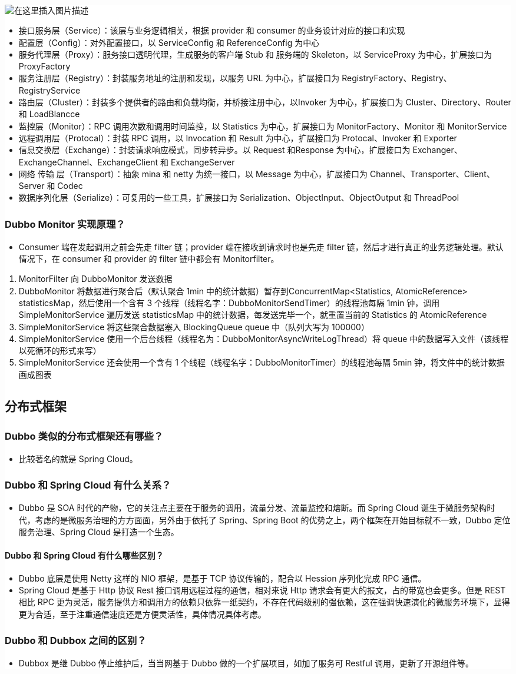 

![在这里插入图片描述](/Users/mark/typora_workspace/NoteBook/images/1717841c2d11703a~tplv-t2oaga2asx-watermark.image)



- 接口服务层（Service）：该层与业务逻辑相关，根据 provider 和 consumer 的业务设计对应的接口和实现
- 配置层（Config）：对外配置接口，以 ServiceConfig 和 ReferenceConfig 为中心
- 服务代理层（Proxy）：服务接口透明代理，生成服务的客户端 Stub 和 服务端的 Skeleton，以 ServiceProxy 为中心，扩展接口为 ProxyFactory
- 服务注册层（Registry）：封装服务地址的注册和发现，以服务 URL 为中心，扩展接口为 RegistryFactory、Registry、RegistryService
- 路由层（Cluster）：封装多个提供者的路由和负载均衡，并桥接注册中心，以Invoker 为中心，扩展接口为 Cluster、Directory、Router 和 LoadBlancce
- 监控层（Monitor）：RPC 调用次数和调用时间监控，以 Statistics 为中心，扩展接口为 MonitorFactory、Monitor 和 MonitorService
- 远程调用层（Protocal）：封装 RPC 调用，以 Invocation 和 Result 为中心，扩展接口为 Protocal、Invoker 和 Exporter
- 信息交换层（Exchange）：封装请求响应模式，同步转异步。以 Request 和Response 为中心，扩展接口为 Exchanger、ExchangeChannel、ExchangeClient 和 ExchangeServer
- 网络 传输 层（Transport）：抽象 mina 和 netty 为统一接口，以 Message 为中心，扩展接口为 Channel、Transporter、Client、Server 和 Codec
- 数据序列化层（Serialize）：可复用的一些工具，扩展接口为 Serialization、ObjectInput、ObjectOutput 和 ThreadPool

### Dubbo Monitor 实现原理？

- Consumer 端在发起调用之前会先走 filter 链；provider 端在接收到请求时也是先走 filter 链，然后才进行真正的业务逻辑处理。默认情况下，在 consumer 和 provider 的 filter 链中都会有 Monitorfilter。

1. MonitorFilter 向 DubboMonitor 发送数据
2. DubboMonitor 将数据进行聚合后（默认聚合 1min 中的统计数据）暂存到ConcurrentMap<Statistics, AtomicReference> statisticsMap，然后使用一个含有 3 个线程（线程名字：DubboMonitorSendTimer）的线程池每隔 1min 钟，调用 SimpleMonitorService 遍历发送 statisticsMap 中的统计数据，每发送完毕一个，就重置当前的 Statistics 的 AtomicReference
3. SimpleMonitorService 将这些聚合数据塞入 BlockingQueue queue 中（队列大写为 100000）
4. SimpleMonitorService 使用一个后台线程（线程名为：DubboMonitorAsyncWriteLogThread）将 queue 中的数据写入文件（该线程以死循环的形式来写）
5. SimpleMonitorService 还会使用一个含有 1 个线程（线程名字：DubboMonitorTimer）的线程池每隔 5min 钟，将文件中的统计数据画成图表

## 分布式框架

### Dubbo 类似的分布式框架还有哪些？

- 比较著名的就是 Spring Cloud。

### Dubbo 和 Spring Cloud 有什么关系？

- Dubbo 是 SOA 时代的产物，它的关注点主要在于服务的调用，流量分发、流量监控和熔断。而 Spring Cloud 诞生于微服务架构时代，考虑的是微服务治理的方方面面，另外由于依托了 Spring、Spring Boot 的优势之上，两个框架在开始目标就不一致，Dubbo 定位服务治理、Spring Cloud 是打造一个生态。

#### Dubbo 和 Spring Cloud 有什么哪些区别？

- Dubbo 底层是使用 Netty 这样的 NIO 框架，是基于 TCP 协议传输的，配合以 Hession 序列化完成 RPC 通信。
- Spring Cloud 是基于 Http 协议 Rest 接口调用远程过程的通信，相对来说 Http 请求会有更大的报文，占的带宽也会更多。但是 REST 相比 RPC 更为灵活，服务提供方和调用方的依赖只依靠一纸契约，不存在代码级别的强依赖，这在强调快速演化的微服务环境下，显得更为合适，至于注重通信速度还是方便灵活性，具体情况具体考虑。

### Dubbo 和 Dubbox 之间的区别？

- Dubbox 是继 Dubbo 停止维护后，当当网基于 Dubbo 做的一个扩展项目，如加了服务可 Restful 调用，更新了开源组件等。
